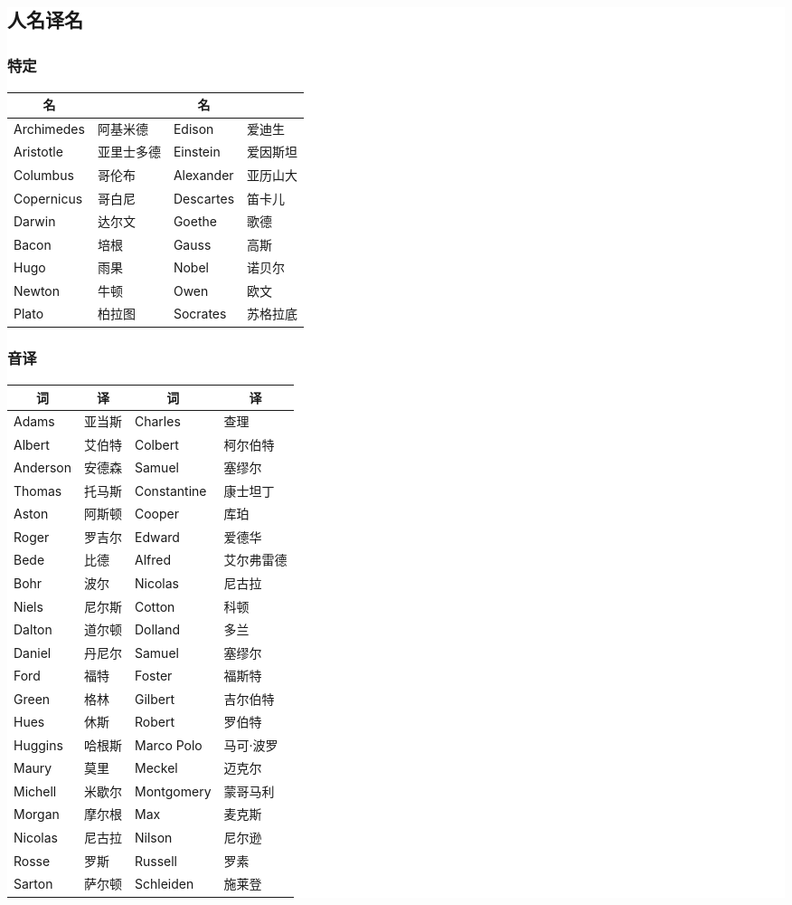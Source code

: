 ## 人名译名

### 特定

| 名         |            | 名        |          |
| ---------- | ---------- | --------- | -------- |
| Archimedes | 阿基米德   | Edison    | 爱迪生   |
| Aristotle  | 亚里士多德 | Einstein  | 爱因斯坦 |
| Columbus   | 哥伦布     | Alexander | 亚历山大 |
| Copernicus | 哥白尼     | Descartes | 笛卡儿   |
| Darwin     | 达尔文     | Goethe    | 歌德     |
| Bacon      | 培根       | Gauss     | 高斯     |
| Hugo       | 雨果       | Nobel     | 诺贝尔   |
| Newton     | 牛顿       | Owen      | 欧文     |
| Plato      | 柏拉图     | Socrates  | 苏格拉底 |

### 音译

| 词       | 译     | 词          | 译         |
| -------- | ------ | ----------- | ---------- |
| Adams    | 亚当斯 | Charles     | 查理       |
| Albert   | 艾伯特 | Colbert     | 柯尔伯特   |
| Anderson | 安德森 | Samuel      | 塞缪尔     |
| Thomas   | 托马斯 | Constantine | 康士坦丁   |
| Aston    | 阿斯顿 | Cooper      | 库珀       |
| Roger    | 罗吉尔 | Edward      | 爱德华     |
| Bede     | 比德   | Alfred      | 艾尔弗雷德 |
| Bohr     | 波尔   | Nicolas     | 尼古拉     |
| Niels    | 尼尔斯 | Cotton      | 科顿       |
| Dalton   | 道尔顿 | Dolland     | 多兰       |
| Daniel   | 丹尼尔 | Samuel      | 塞缪尔     |
| Ford     | 福特   | Foster      | 福斯特     |
| Green    | 格林   | Gilbert     | 吉尔伯特   |
| Hues     | 休斯   | Robert      | 罗伯特     |
| Huggins  | 哈根斯 | Marco Polo  | 马可·波罗  |
| Maury    | 莫里   | Meckel      | 迈克尔     |
| Michell  | 米歇尔 | Montgomery  | 蒙哥马利   |
| Morgan   | 摩尔根 | Max         | 麦克斯     |
| Nicolas  | 尼古拉 | Nilson      | 尼尔逊     |
| Rosse    | 罗斯   | Russell     | 罗素       |
| Sarton   | 萨尔顿 | Schleiden   | 施莱登     |